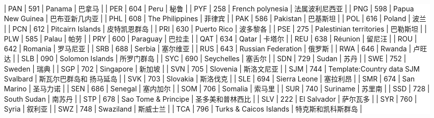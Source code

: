 | PAN  | 591    | Panama                                       | 巴拿马                    |
| PER  | 604    | Peru                                         | 秘鲁                      |
| PYF  | 258    | French polynesia                             | 法属波利尼西亚            |
| PNG  | 598    | Papua New Guinea                             | 巴布亚新几内亚            |
| PHL  | 608    | The Philippines                              | 菲律宾                    |
| PAK  | 586    | Pakistan                                     | 巴基斯坦                  |
| POL  | 616    | Poland                                       | 波兰                      |
| PCN  | 612    | Pitcairn Islands                             | 皮特凯恩群岛              |
| PRI  | 630    | Puerto Rico                                  | 波多黎各                  |
| PSE  | 275    | Palestinian territories                      | 巴勒斯坦                  |
| PLW  | 585    | Palau                                        | 帕劳                      |
| PRY  | 600    | Paraguay                                     | 巴拉圭                    |
| QAT  | 634    | Qatar                                        | 卡塔尔                    |
| REU  | 638    | Réunion                                      | 留尼汪                    |
| ROU  | 642    | Romania                                      | 罗马尼亚                  |
| SRB  | 688    | Serbia                                       | 塞尔维亚                  |
| RUS  | 643    | Russian Federation                           | 俄罗斯                    |
| RWA  | 646    | Rwanda                                       | 卢旺达                    |
| SLB  | 090    | Solomon Islands                              | 所罗门群岛                |
| SYC  | 690    | Seychelles                                   | 塞舌尔                    |
| SDN  | 729    | Sudan                                        | 苏丹                      |
| SWE  | 752    | Sweden                                       | 瑞典                      |
| SGP  | 702    | Singapore                                    | 新加坡                    |
| SVN  | 705    | Slovenia                                     | 斯洛文尼亚                |
| SJM  | 744    | Template:Country data SJM Svalbard           | 斯瓦尔巴群岛和 扬马延岛   |
| SVK  | 703    | Slovakia                                     | 斯洛伐克                  |
| SLE  | 694    | Sierra Leone                                 | 塞拉利昂                  |
| SMR  | 674    | San Marino                                   | 圣马力诺                  |
| SEN  | 686    | Senegal                                      | 塞内加尔                  |
| SOM  | 706    | Somalia                                      | 索马里                    |
| SUR  | 740    | Suriname                                     | 苏里南                    |
| SSD  | 728    | South Sudan                                  | 南苏丹                    |
| STP  | 678    | Sao Tome & Principe                          | 圣多美和普林西比          |
| SLV  | 222    | El Salvador                                  | 萨尔瓦多                  |
| SYR  | 760    | Syria                                        | 叙利亚                    |
| SWZ  | 748    | Swaziland                                    | 斯威士兰                  |
| TCA  | 796    | Turks & Caicos Islands                       | 特克斯和凯科斯群岛        |